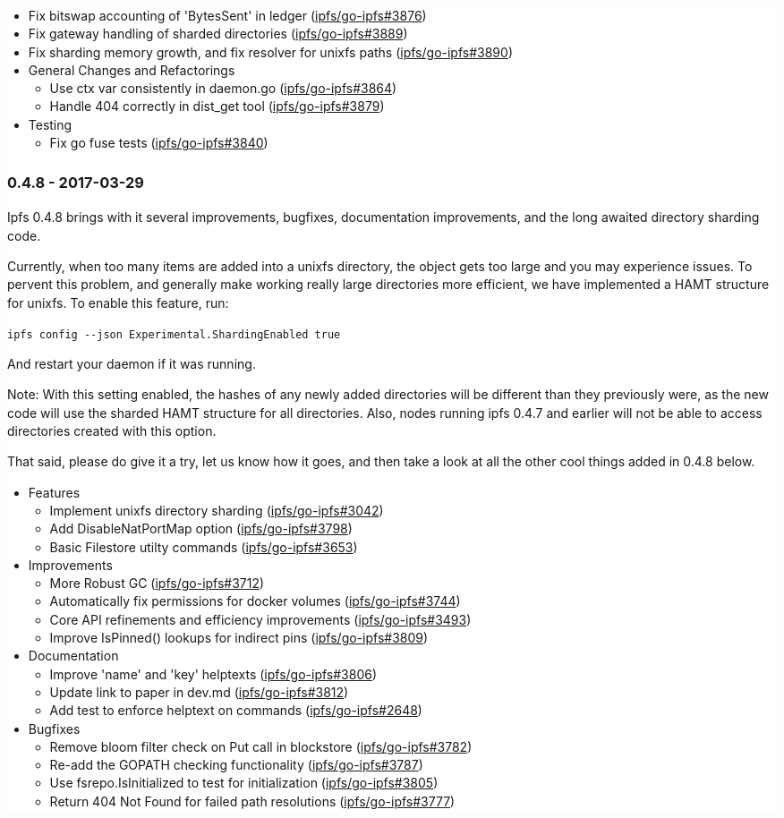   - Fix bitswap accounting of 'BytesSent' in ledger ([ipfs/go-ipfs#3876](https://github.com/fizx/go-ipfs/pull/3876))
  - Fix gateway handling of sharded directories ([ipfs/go-ipfs#3889](https://github.com/fizx/go-ipfs/pull/3889))
  - Fix sharding memory growth, and fix resolver for unixfs paths ([ipfs/go-ipfs#3890](https://github.com/fizx/go-ipfs/pull/3890))
- General Changes and Refactorings
  - Use ctx var consistently in daemon.go ([ipfs/go-ipfs#3864](https://github.com/fizx/go-ipfs/pull/3864))
  - Handle 404 correctly in dist_get tool ([ipfs/go-ipfs#3879](https://github.com/fizx/go-ipfs/pull/3879))
- Testing
  - Fix go fuse tests ([ipfs/go-ipfs#3840](https://github.com/fizx/go-ipfs/pull/3840))

### 0.4.8 - 2017-03-29

Ipfs 0.4.8 brings with it several improvements, bugfixes, documentation
improvements, and the long awaited directory sharding code.

Currently, when too many items are added into a unixfs directory, the object
gets too large and you may experience issues. To pervent this problem, and
generally make working really large directories more efficient, we have
implemented a HAMT structure for unixfs. To enable this feature, run:
```
ipfs config --json Experimental.ShardingEnabled true
```

And restart your daemon if it was running.

Note: With this setting enabled, the hashes of any newly added directories will
be different than they previously were, as the new code will use the sharded
HAMT structure for all directories. Also, nodes running ipfs 0.4.7 and earlier
will not be able to access directories created with this option.

That said, please do give it a try, let us know how it goes, and then take a
look at all the other cool things added in 0.4.8 below.

- Features
	- Implement unixfs directory sharding ([ipfs/go-ipfs#3042](https://github.com/fizx/go-ipfs/pull/3042))
	- Add DisableNatPortMap option ([ipfs/go-ipfs#3798](https://github.com/fizx/go-ipfs/pull/3798))
	- Basic Filestore utilty commands ([ipfs/go-ipfs#3653](https://github.com/fizx/go-ipfs/pull/3653))
- Improvements
	- More Robust GC ([ipfs/go-ipfs#3712](https://github.com/fizx/go-ipfs/pull/3712))
	- Automatically fix permissions for docker volumes ([ipfs/go-ipfs#3744](https://github.com/fizx/go-ipfs/pull/3744))
	- Core API refinements and efficiency improvements ([ipfs/go-ipfs#3493](https://github.com/fizx/go-ipfs/pull/3493))
	- Improve IsPinned() lookups for indirect pins ([ipfs/go-ipfs#3809](https://github.com/fizx/go-ipfs/pull/3809))
- Documentation
	- Improve 'name' and 'key' helptexts ([ipfs/go-ipfs#3806](https://github.com/fizx/go-ipfs/pull/3806))
	- Update link to paper in dev.md ([ipfs/go-ipfs#3812](https://github.com/fizx/go-ipfs/pull/3812))
	- Add test to enforce helptext on commands ([ipfs/go-ipfs#2648](https://github.com/fizx/go-ipfs/pull/2648))
- Bugfixes
	- Remove bloom filter check on Put call in blockstore ([ipfs/go-ipfs#3782](https://github.com/fizx/go-ipfs/pull/3782))
	- Re-add the GOPATH checking functionality ([ipfs/go-ipfs#3787](https://github.com/fizx/go-ipfs/pull/3787))
	- Use fsrepo.IsInitialized to test for initialization ([ipfs/go-ipfs#3805](https://github.com/fizx/go-ipfs/pull/3805))
	- Return 404 Not Found for failed path resolutions ([ipfs/go-ipfs#3777](https://github.com/fizx/go-ipfs/pull/3777))